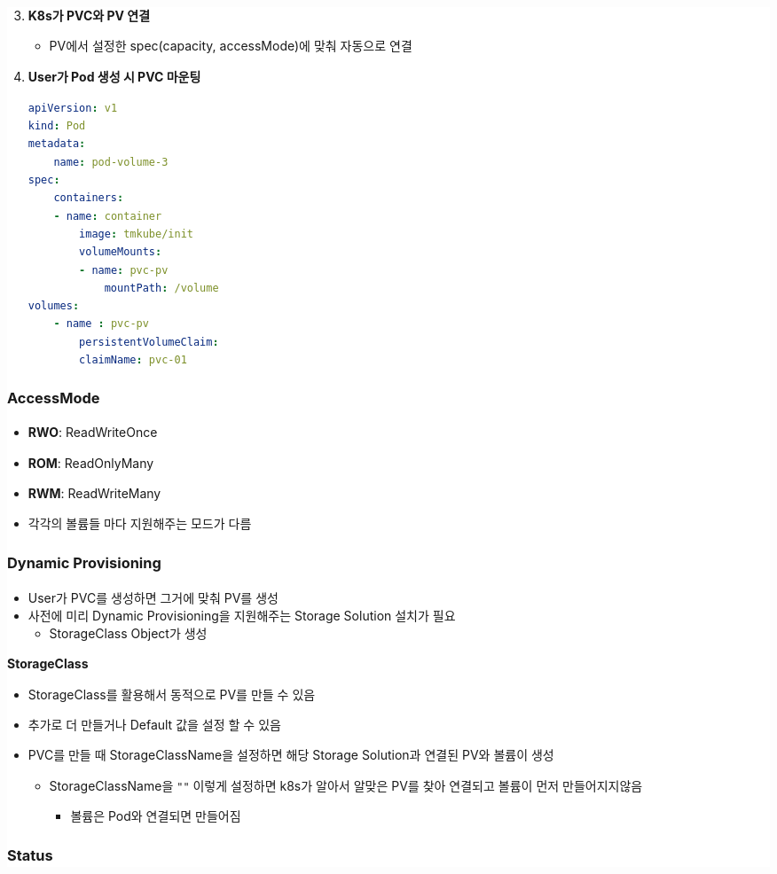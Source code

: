3. **K8s가 PVC와 PV 연결**

   - PV에서 설정한 spec(capacity, accessMode)에 맞춰 자동으로 연결

4. **User가 Pod 생성 시 PVC 마운팅**

   ```yaml
   apiVersion: v1
   kind: Pod
   metadata:
       name: pod-volume-3
   spec:
       containers:
       - name: container
           image: tmkube/init
           volumeMounts:
           - name: pvc-pv
               mountPath: /volume
   volumes:
       - name : pvc-pv
           persistentVolumeClaim:
           claimName: pvc-01
   ```

   

### AccessMode

- **RWO**: ReadWriteOnce
- **ROM**: ReadOnlyMany
- **RWM**: ReadWriteMany

- 각각의 볼륨들 마다 지원해주는 모드가 다름



### Dynamic Provisioning

- User가 PVC를 생성하면 그거에 맞춰 PV를 생성
- 사전에 미리 Dynamic Provisioning을 지원해주는 Storage Solution 설치가 필요
  - StorageClass Object가 생성



**StorageClass**

- StorageClass를 활용해서 동적으로 PV를 만들 수 있음

- 추가로 더 만들거나 Default 값을 설정 할 수  있음

- PVC를 만들 때 StorageClassName을 설정하면 해당 Storage Solution과 연결된 PV와 볼륨이 생성

  - StorageClassName을 `""` 이렇게 설정하면 k8s가 알아서 알맞은 PV를 찾아 연결되고 볼륨이 먼저 만들어지지않음

    - 볼륨은 Pod와 연결되면 만들어짐 

    



### Status
